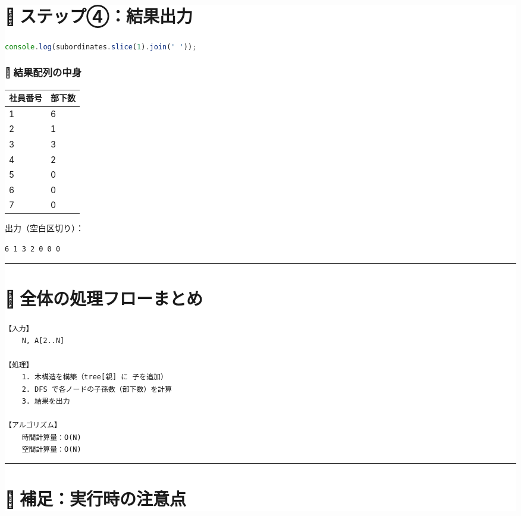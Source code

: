 
# 🧾 ステップ④：結果出力

```ts
console.log(subordinates.slice(1).join(' '));
```

### 🧮 結果配列の中身

| 社員番号 | 部下数 |
| -------- | ------ |
| 1        | 6      |
| 2        | 1      |
| 3        | 3      |
| 4        | 2      |
| 5        | 0      |
| 6        | 0      |
| 7        | 0      |

出力（空白区切り）：

```
6 1 3 2 0 0 0
```

---

# 🧠 全体の処理フローまとめ

```plaintext
【入力】
    N, A[2..N]

【処理】
    1. 木構造を構築（tree[親] に 子を追加）
    2. DFS で各ノードの子孫数（部下数）を計算
    3. 結果を出力

【アルゴリズム】
    時間計算量：O(N)
    空間計算量：O(N)
```

---

# 📌 補足：実行時の注意点
